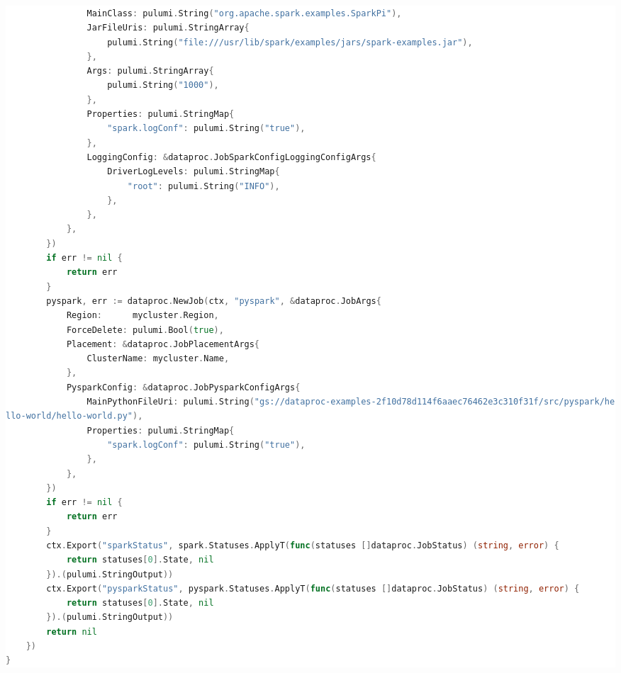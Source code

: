 ```go
				MainClass: pulumi.String("org.apache.spark.examples.SparkPi"),
				JarFileUris: pulumi.StringArray{
					pulumi.String("file:///usr/lib/spark/examples/jars/spark-examples.jar"),
				},
				Args: pulumi.StringArray{
					pulumi.String("1000"),
				},
				Properties: pulumi.StringMap{
					"spark.logConf": pulumi.String("true"),
				},
				LoggingConfig: &dataproc.JobSparkConfigLoggingConfigArgs{
					DriverLogLevels: pulumi.StringMap{
						"root": pulumi.String("INFO"),
					},
				},
			},
		})
		if err != nil {
			return err
		}
		pyspark, err := dataproc.NewJob(ctx, "pyspark", &dataproc.JobArgs{
			Region:      mycluster.Region,
			ForceDelete: pulumi.Bool(true),
			Placement: &dataproc.JobPlacementArgs{
				ClusterName: mycluster.Name,
			},
			PysparkConfig: &dataproc.JobPysparkConfigArgs{
				MainPythonFileUri: pulumi.String("gs://dataproc-examples-2f10d78d114f6aaec76462e3c310f31f/src/pyspark/hello-world/hello-world.py"),
				Properties: pulumi.StringMap{
					"spark.logConf": pulumi.String("true"),
				},
			},
		})
		if err != nil {
			return err
		}
		ctx.Export("sparkStatus", spark.Statuses.ApplyT(func(statuses []dataproc.JobStatus) (string, error) {
			return statuses[0].State, nil
		}).(pulumi.StringOutput))
		ctx.Export("pysparkStatus", pyspark.Statuses.ApplyT(func(statuses []dataproc.JobStatus) (string, error) {
			return statuses[0].State, nil
		}).(pulumi.StringOutput))
		return nil
	})
}
```

